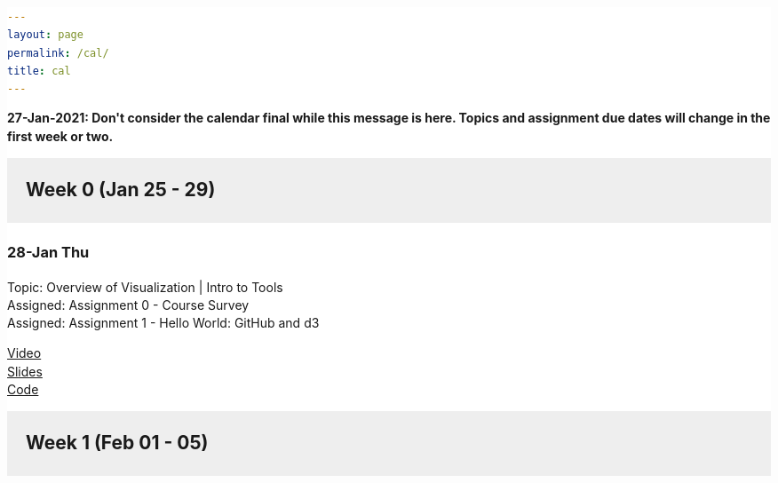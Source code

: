 ```yaml
---
layout: page
permalink: /cal/
title: cal
---
```


<style>

h2 {
  margin: 0 0 1em 0;
  padding: 1em;
  background-color: #EEEEEE;
}

.item {
  padding: 0 1em 1em 1em;
}

.due {
  font-weight: bold;
}

h2, ul {
  margin-bottom: 0
}

.topic, .assigned, .due, .materials, .vid {
  padding-left: 2em;
}

</style>

**27-Jan-2021: Don't consider the calendar final while this message is here. Topics and assignment due dates will change in the first week or two.**


## Week 0 (Jan 25 - 29)

### 28-Jan Thu   
Topic: Overview of Visualization | Intro to Tools   
Assigned: Assignment 0 - Course Survey   
Assigned: Assignment 1 - Hello World: GitHub and d3   


[Video](https://wpi0-my.sharepoint.com/:v:/g/personal/ltharrison_wpi_edu/EbzQvvDMN_pPsBpTgPmnqfsBGxgC3iwlXe3M3Sh5szmHRg?e=IAwVFq)  
[Slides](https://wpi0-my.sharepoint.com/:b:/g/personal/ltharrison_wpi_edu/EbeSfGFA_0dLnQFHCU9eB38B9fWcx_8SqlnrRZX3139dlg?e=HJATpb)  
[Code](https://wpi0-my.sharepoint.com/:u:/g/personal/ltharrison_wpi_edu/Ea3-jR9bCNVJoJw1pKiwLSwBS168InhGtLGFiPplOS2OMA?e=lUxI88)  




## Week 1 (Feb 01 - 05)
